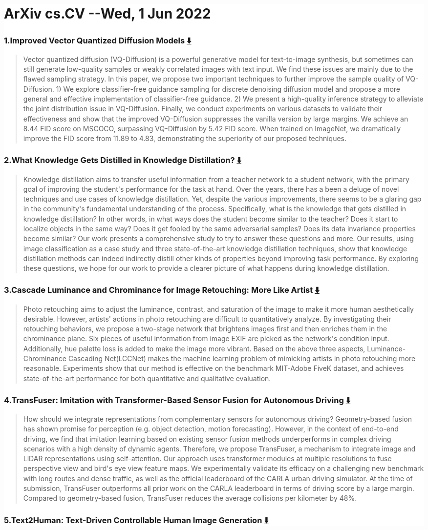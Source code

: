 # ArXiv cs.CV --Wed, 1 Jun 2022
### 1.Improved Vector Quantized Diffusion Models  [ :arrow_down: ](https://arxiv.org/pdf/2205.16007.pdf)
>  Vector quantized diffusion (VQ-Diffusion) is a powerful generative model for text-to-image synthesis, but sometimes can still generate low-quality samples or weakly correlated images with text input. We find these issues are mainly due to the flawed sampling strategy. In this paper, we propose two important techniques to further improve the sample quality of VQ-Diffusion. 1) We explore classifier-free guidance sampling for discrete denoising diffusion model and propose a more general and effective implementation of classifier-free guidance. 2) We present a high-quality inference strategy to alleviate the joint distribution issue in VQ-Diffusion. Finally, we conduct experiments on various datasets to validate their effectiveness and show that the improved VQ-Diffusion suppresses the vanilla version by large margins. We achieve an 8.44 FID score on MSCOCO, surpassing VQ-Diffusion by 5.42 FID score. When trained on ImageNet, we dramatically improve the FID score from 11.89 to 4.83, demonstrating the superiority of our proposed techniques.      
### 2.What Knowledge Gets Distilled in Knowledge Distillation?  [ :arrow_down: ](https://arxiv.org/pdf/2205.16004.pdf)
>  Knowledge distillation aims to transfer useful information from a teacher network to a student network, with the primary goal of improving the student's performance for the task at hand. Over the years, there has a been a deluge of novel techniques and use cases of knowledge distillation. Yet, despite the various improvements, there seems to be a glaring gap in the community's fundamental understanding of the process. Specifically, what is the knowledge that gets distilled in knowledge distillation? In other words, in what ways does the student become similar to the teacher? Does it start to localize objects in the same way? Does it get fooled by the same adversarial samples? Does its data invariance properties become similar? Our work presents a comprehensive study to try to answer these questions and more. Our results, using image classification as a case study and three state-of-the-art knowledge distillation techniques, show that knowledge distillation methods can indeed indirectly distill other kinds of properties beyond improving task performance. By exploring these questions, we hope for our work to provide a clearer picture of what happens during knowledge distillation.      
### 3.Cascade Luminance and Chrominance for Image Retouching: More Like Artist  [ :arrow_down: ](https://arxiv.org/pdf/2205.15999.pdf)
>  Photo retouching aims to adjust the luminance, contrast, and saturation of the image to make it more human aesthetically desirable. However, artists' actions in photo retouching are difficult to quantitatively analyze. By investigating their retouching behaviors, we propose a two-stage network that brightens images first and then enriches them in the chrominance plane. Six pieces of useful information from image EXIF are picked as the network's condition input. Additionally, hue palette loss is added to make the image more vibrant. Based on the above three aspects, Luminance-Chrominance Cascading Net(LCCNet) makes the machine learning problem of mimicking artists in photo retouching more reasonable. Experiments show that our method is effective on the benchmark MIT-Adobe FiveK dataset, and achieves state-of-the-art performance for both quantitative and qualitative evaluation.      
### 4.TransFuser: Imitation with Transformer-Based Sensor Fusion for Autonomous Driving  [ :arrow_down: ](https://arxiv.org/pdf/2205.15997.pdf)
>  How should we integrate representations from complementary sensors for autonomous driving? Geometry-based fusion has shown promise for perception (e.g. object detection, motion forecasting). However, in the context of end-to-end driving, we find that imitation learning based on existing sensor fusion methods underperforms in complex driving scenarios with a high density of dynamic agents. Therefore, we propose TransFuser, a mechanism to integrate image and LiDAR representations using self-attention. Our approach uses transformer modules at multiple resolutions to fuse perspective view and bird's eye view feature maps. We experimentally validate its efficacy on a challenging new benchmark with long routes and dense traffic, as well as the official leaderboard of the CARLA urban driving simulator. At the time of submission, TransFuser outperforms all prior work on the CARLA leaderboard in terms of driving score by a large margin. Compared to geometry-based fusion, TransFuser reduces the average collisions per kilometer by 48%.      
### 5.Text2Human: Text-Driven Controllable Human Image Generation  [ :arrow_down: ](https://arxiv.org/pdf/2205.15996.pdf)